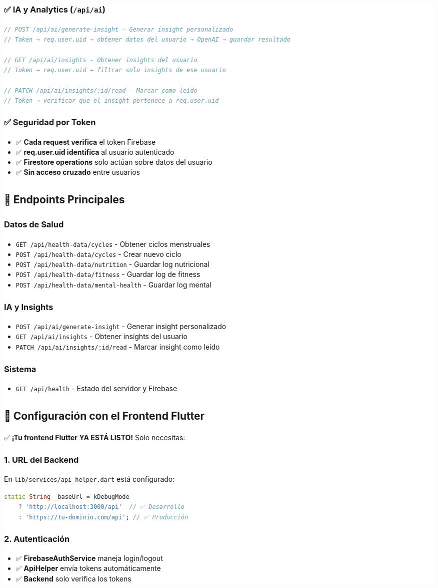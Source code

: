 ### ✅ **IA y Analytics** (`/api/ai`)
```javascript
// POST /api/ai/generate-insight - Generar insight personalizado
// Token → req.user.uid → obtener datos del usuario → OpenAI → guardar resultado

// GET /api/ai/insights - Obtener insights del usuario
// Token → req.user.uid → filtrar solo insights de ese usuario

// PATCH /api/ai/insights/:id/read - Marcar como leído
// Token → verificar que el insight pertenece a req.user.uid
```

### ✅ **Seguridad por Token**
- ✅ **Cada request verifica** el token Firebase
- ✅ **req.user.uid identifica** al usuario autenticado  
- ✅ **Firestore operations** solo actúan sobre datos del usuario
- ✅ **Sin acceso cruzado** entre usuarios

## 📝 Endpoints Principales

### Datos de Salud
- `GET /api/health-data/cycles` - Obtener ciclos menstruales
- `POST /api/health-data/cycles` - Crear nuevo ciclo
- `POST /api/health-data/nutrition` - Guardar log nutricional
- `POST /api/health-data/fitness` - Guardar log de fitness
- `POST /api/health-data/mental-health` - Guardar log mental

### IA y Insights
- `POST /api/ai/generate-insight` - Generar insight personalizado
- `GET /api/ai/insights` - Obtener insights del usuario
- `PATCH /api/ai/insights/:id/read` - Marcar insight como leído

### Sistema
- `GET /api/health` - Estado del servidor y Firebase

## 🔧 Configuración con el Frontend Flutter

✅ **¡Tu frontend Flutter YA ESTÁ LISTO!** Solo necesitas:

### 1. **URL del Backend**
En `lib/services/api_helper.dart` está configurado:
```dart
static String _baseUrl = kDebugMode 
    ? 'http://localhost:3000/api'  // ✅ Desarrollo
    : 'https://tu-dominio.com/api'; // ✅ Producción
```

### 2. **Autenticación**
- ✅ **FirebaseAuthService** maneja login/logout
- ✅ **ApiHelper** envía tokens automáticamente
- ✅ **Backend** solo verifica los tokens
